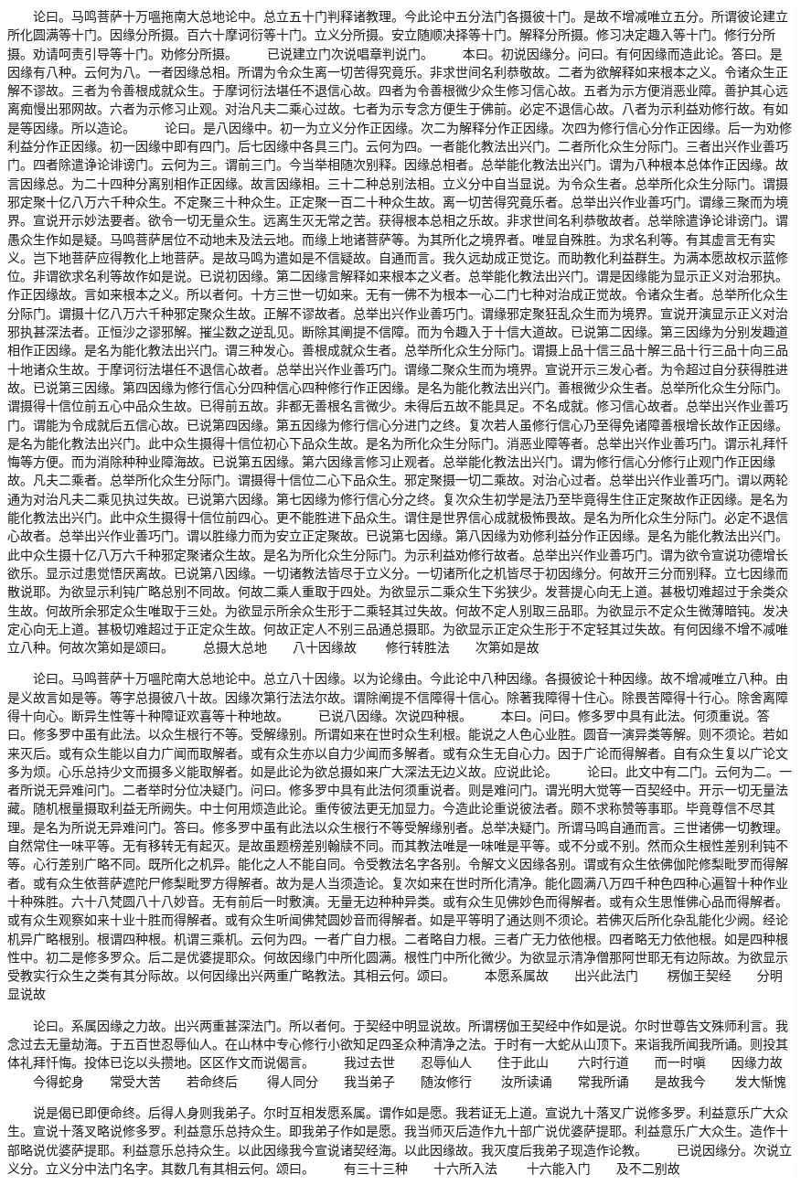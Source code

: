 　　论曰。马鸣菩萨十万嗢拖南大总地论中。总立五十门判释诸教理。今此论中五分法门各摄彼十门。是故不增减唯立五分。所谓彼论建立所化圆满等十门。因缘分所摄。百六十摩诃衍等十门。立义分所摄。安立随顺决择等十门。解释分所摄。修习决定趣入等十门。修行分所摄。劝请呵责引导等十门。劝修分所摄。
　　已说建立门次说唱章判说门。
　　本曰。初说因缘分。问曰。有何因缘而造此论。答曰。是因缘有八种。云何为八。一者因缘总相。所谓为令众生离一切苦得究竟乐。非求世间名利恭敬故。二者为欲解释如来根本之义。令诸众生正解不谬故。三者为令善根成就众生。于摩诃衍法堪任不退信心故。四者为令善根微少众生修习信心故。五者为示方便消恶业障。善护其心远离痴慢出邪网故。六者为示修习止观。对治凡夫二乘心过故。七者为示专念方便生于佛前。必定不退信心故。八者为示利益劝修行故。有如是等因缘。所以造论。
　　论曰。是八因缘中。初一为立义分作正因缘。次二为解释分作正因缘。次四为修行信心分作正因缘。后一为劝修利益分作正因缘。初一因缘中即有四门。后七因缘中各具三门。云何为四。一者能化教法出兴门。二者所化众生分际门。三者出兴作业善巧门。四者除遣诤论诽谤门。云何为三。谓前三门。今当举相随次别释。因缘总相者。总举能化教法出兴门。谓为八种根本总体作正因缘。故言因缘总。为二十四种分离别相作正因缘。故言因缘相。三十二种总别法相。立义分中自当显说。为令众生者。总举所化众生分际门。谓摄邪定聚十亿八万六千种众生。不定聚三十种众生。正定聚一百二十种众生故。离一切苦得究竟乐者。总举出兴作业善巧门。谓缘三聚而为境界。宣说开示妙法要者。欲令一切无量众生。远离生灭无常之苦。获得根本总相之乐故。非求世间名利恭敬故者。总举除遣诤论诽谤门。谓愚众生作如是疑。马鸣菩萨居位不动地未及法云地。而缘上地诸菩萨等。为其所化之境界者。唯显自殊胜。为求名利等。有其虚言无有实义。岂下地菩萨应得教化上地菩萨。是故马鸣为遣如是不信疑故。自通而言。我久远劫成正觉讫。而助教化利益群生。为满本愿故权示蓝修位。非谓欲求名利等故作如是说。已说初因缘。第二因缘言解释如来根本之义者。总举能化教法出兴门。谓是因缘能为显示正义对治邪执。作正因缘故。言如来根本之义。所以者何。十方三世一切如来。无有一佛不为根本一心二门七种对治成正觉故。令诸众生者。总举所化众生分际门。谓摄十亿八万六千种邪定聚众生故。正解不谬故者。总举出兴作业善巧门。谓缘邪定聚狂乱众生而为境界。宣说开演显示正义对治邪执甚深法者。正恒沙之谬邪解。摧尘数之逆乱见。断除其阐提不信障。而为令趣入于十信大道故。已说第二因缘。第三因缘为分别发趣道相作正因缘。是名为能化教法出兴门。谓三种发心。善根成就众生者。总举所化众生分际门。谓摄上品十信三品十解三品十行三品十向三品十地诸众生故。于摩诃衍法堪任不退信心故者。总举出兴作业善巧门。谓缘二聚众生而为境界。宣说开示三发心者。为令超过自分获得胜进故。已说第三因缘。第四因缘为修行信心分四种信心四种修行作正因缘。是名为能化教法出兴门。善根微少众生者。总举所化众生分际门。谓摄得十信位前五心中品众生故。已得前五故。非都无善根名言微少。未得后五故不能具足。不名成就。修习信心故者。总举出兴作业善巧门。谓能为令成就后五信心故。已说第四因缘。第五因缘为修行信心分进门之终。复次若人虽修行信心乃至得免诸障善根增长故作正因缘。是名为能化教法出兴门。此中众生摄得十信位初心下品众生故。是名为所化众生分际门。消恶业障等者。总举出兴作业善巧门。谓示礼拜忏悔等方便。而为消除种种业障海故。已说第五因缘。第六因缘言修习止观者。总举能化教法出兴门。谓为修行信心分修行止观门作正因缘故。凡夫二乘者。总举所化众生分际门。谓摄得十信位二心下品众生。邪定聚摄一切二乘故。对治心过者。总举出兴作业善巧门。谓以两轮通为对治凡夫二乘见执过失故。已说第六因缘。第七因缘为修行信心分之终。复次众生初学是法乃至毕竟得生住正定聚故作正因缘。是名为能化教法出兴门。此中众生摄得十信位前四心。更不能胜进下品众生。谓住是世界信心成就极怖畏故。是名为所化众生分际门。必定不退信心故者。总举出兴作业善巧门。谓以胜缘力而为安立正定聚故。已说第七因缘。第八因缘为劝修利益分作正因缘。是名为能化教法出兴门。此中众生摄十亿八万六千种邪定聚诸众生故。是名为所化众生分际门。为示利益劝修行故者。总举出兴作业善巧门。谓为欲令宣说功德增长欲乐。显示过患觉悟厌离故。已说第八因缘。一切诸教法皆尽于立义分。一切诸所化之机皆尽于初因缘分。何故开三分而别释。立七因缘而散说耶。为欲显示利钝广略总别不同故。何故二乘人重取于四处。为欲显示二乘众生下劣狭少。发菩提心向无上道。甚极切难超过于余类众生故。何故所余邪定众生唯取于三处。为欲显示所余众生形于二乘轻其过失故。何故不定人别取三品耶。为欲显示不定众生微薄暗钝。发决定心向无上道。甚极切难超过于正定众生故。何故正定人不别三品通总摄耶。为欲显示正定众生形于不定轻其过失故。有何因缘不增不减唯立八种。何故次第如是颂曰。
　　总摄大总地　　八十因缘故
　　修行转胜法　　次第如是故

　　论曰。马鸣菩萨十万嗢陀南大总地论中。总立八十因缘。以为论缘由。今此论中八种因缘。各摄彼论十种因缘。故不增减唯立八种。由是义故言如是等。等字总摄彼八十故。因缘次第行法法尔故。谓除阐提不信障得十信心。除著我障得十住心。除畏苦障得十行心。除舍离障得十向心。断异生性等十种障证欢喜等十种地故。
　　已说八因缘。次说四种根。
　　本曰。问曰。修多罗中具有此法。何须重说。答曰。修多罗中虽有此法。以众生根行不等。受解缘别。所谓如来在世时众生利根。能说之人色心业胜。圆音一演异类等解。则不须论。若如来灭后。或有众生能以自力广闻而取解者。或有众生亦以自力少闻而多解者。或有众生无自心力。因于广论而得解者。自有众生复以广论文多为烦。心乐总持少文而摄多义能取解者。如是此论为欲总摄如来广大深法无边义故。应说此论。
　　论曰。此文中有二门。云何为二。一者所说无异难问门。二者举时分位决疑门。问曰。修多罗中具有此法何须重说者。则是难问门。谓光明大觉等一百契经中。开示一切无量法藏。随机根量摄取利益无所阙失。中士何用烦造此论。重传彼法更无加显力。今造此论重说彼法者。颇不求称赞等事耶。毕竟尊信不尽其理。是名为所说无异难问门。答曰。修多罗中虽有此法以众生根行不等受解缘别者。总举决疑门。所谓马鸣自通而言。三世诸佛一切教理。自然常住一味平等。无有移转无有起灭。是故虽题榜差别翰牍不同。而其教法唯是一味唯是平等。或不分或不别。然而众生根性差别利钝不等。心行差别广略不同。既所化之机异。能化之人不能自同。令受教法名字各别。令解文义因缘各别。谓或有众生依佛伽陀修梨毗罗而得解者。或有众生依菩萨遮陀尸修梨毗罗方得解者。故为是人当须造论。复次如来在世时所化清净。能化圆满八万四千种色四种心遍智十种作业十种殊胜。六十八梵圆八十八妙音。无有前后一时敷演。无量无边种种异类。或有众生见佛妙色而得解者。或有众生思惟佛心品而得解者。或有众生观察如来十业十胜而得解者。或有众生听闻佛梵圆妙音而得解者。如是平等明了通达则不须论。若佛灭后所化杂乱能化少阙。经论机异广略根别。根谓四种根。机谓三乘机。云何为四。一者广自力根。二者略自力根。三者广无力依他根。四者略无力依他根。如是四种根性中。初二是修多罗众。后二是优婆提耶众。何故因缘门中所化圆满。根性门中所化微少。为欲显示清净僧那阿世耶无有边际故。为欲显示受教实行众生之类有其分际故。以何因缘出兴两重广略教法。其相云何。颂曰。
　　本愿系属故　　出兴此法门
　　楞伽王契经　　分明显说故

　　论曰。系属因缘之力故。出兴两重甚深法门。所以者何。于契经中明显说故。所谓楞伽王契经中作如是说。尔时世尊告文殊师利言。我念过去无量劫海。于五百世忍辱仙人。在山林中专心修行小欲知足四圣众种清净之法。于时有一大蛇从山顶下。来诣我所闻我所诵。则投其体礼拜忏悔。投体已讫以头攒地。区区作文而说偈言。
　　我过去世　　忍辱仙人　　住于此山
　　六时行道　　而一时嗔　　因缘力故
　　今得蛇身　　常受大苦　　若命终后
　　得人同分　　我当弟子　　随汝修行
　　汝所读诵　　常我所诵　　是故我今
　　发大惭愧

　　说是偈已即便命终。后得人身则我弟子。尔时互相发愿系属。谓作如是愿。我若证无上道。宣说九十落叉广说修多罗。利益意乐广大众生。宣说十落叉略说修多罗。利益意乐总持众生。即我弟子作如是愿。我当师灭后造作九十部广说优婆萨提耶。利益意乐广大众生。造作十部略说优婆萨提耶。利益意乐总持众生。以此因缘我今宣说诸契经海。以此因缘故。我灭度后我弟子现造作论教。
　　已说因缘分。次说立义分。立义分中法门名字。其数几有其相云何。颂曰。
　　有三十三种　　十六所入法
　　十六能入门　　及不二别故
